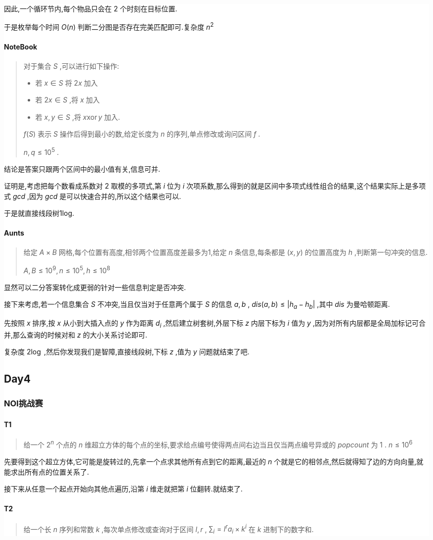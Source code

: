 因此,一个循环节内,每个物品只会在 $2$ 个时刻在目标位置.

于是枚举每个时间 $O(n)$ 判断二分图是否存在完美匹配即可.复杂度 $n^2$ 

#### NoteBook

> 对于集合 $S$ ,可以进行如下操作:
> 
> - 若 $x\in S$ 将 $2x$ 加入
> 
> - 若 $2x\in S$ ,将 $x$ 加入
> 
> - 若 $x,y\in S$ ,将 $x\operatorname{xor} y$ 加入.
> 
> $f(S)$ 表示 $S$ 操作后得到最小的数,给定长度为 $n$ 的序列,单点修改或询问区间 $f$ .
> 
> $n,q\le 10^5$ .

结论是答案只跟两个区间中的最小值有关,信息可并.

证明是,考虑把每个数看成系数对 $2$ 取模的多项式,第 $i$ 位为 $i$ 次项系数,那么得到的就是区间中多项式线性组合的结果,这个结果实际上是多项式 $gcd$ ,因为 $gcd$ 是可以快速合并的,所以这个结果也可以.

于是就直接线段树1log.

#### Aunts

> 给定 $A\times B$ 网格,每个位置有高度,相邻两个位置高度差最多为1,给定 $n$ 条信息,每条都是 $(x,y)$ 的位置高度为 $h$ ,判断第一句冲突的信息.
> 
> $A,B\le 10^9,n\le 10^5,h\le 10^8$ 

显然可以二分答案转化成更弱的针对一些信息判定是否冲突.

接下来考虑,若一个信息集合 $S$ 不冲突,当且仅当对于任意两个属于 $S$ 的信息 $a,b$ , $dis(a,b)\le  \vert h_a-h_b \vert$ ,其中 $dis$ 为曼哈顿距离.

先按照 $x$ 排序,按 $x$ 从小到大插入点的 $y$ 作为距离 $d_i$ ,然后建立树套树,外层下标 $z$ 内层下标为 $i$ 值为 $y$ ,因为对所有内层都是全局加标记可合并,那么查询的时候对和 $z$ 的大小关系讨论即可.

复杂度 $2\log$ ,然后你发现我们是智障,直接线段树,下标 $z$ ,值为 $y$ 问题就结束了吧.

## Day4

### NOI挑战赛

#### T1

> 给一个 $2^n$ 个点的 $n$ 维超立方体的每个点的坐标,要求给点编号使得两点间右边当且仅当两点编号异或的 $popcount$ 为 $1$ . $n\le 10^6$ 

先要得到这个超立方体,它可能是旋转过的,先拿一个点求其他所有点到它的距离,最近的 $n$ 个就是它的相邻点,然后就得知了边的方向向量,就能求出所有点的位置关系了.

接下来从任意一个起点开始向其他点遍历,沿第 $i$ 维走就把第 $i$ 位翻转.就结束了.

#### T2

> 给一个长 $n$ 序列和常数 $k$ ,每次单点修改或查询对于区间 $l,r$ , $\sum_i=l^r a_i\times k^i$ 在 $k$ 进制下的数字和.
